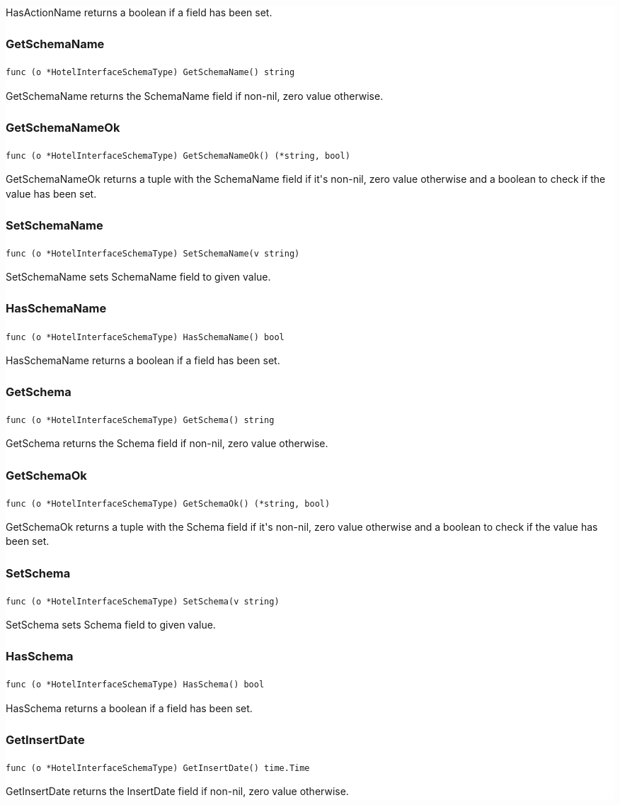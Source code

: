 HasActionName returns a boolean if a field has been set.

### GetSchemaName

`func (o *HotelInterfaceSchemaType) GetSchemaName() string`

GetSchemaName returns the SchemaName field if non-nil, zero value otherwise.

### GetSchemaNameOk

`func (o *HotelInterfaceSchemaType) GetSchemaNameOk() (*string, bool)`

GetSchemaNameOk returns a tuple with the SchemaName field if it's non-nil, zero value otherwise
and a boolean to check if the value has been set.

### SetSchemaName

`func (o *HotelInterfaceSchemaType) SetSchemaName(v string)`

SetSchemaName sets SchemaName field to given value.

### HasSchemaName

`func (o *HotelInterfaceSchemaType) HasSchemaName() bool`

HasSchemaName returns a boolean if a field has been set.

### GetSchema

`func (o *HotelInterfaceSchemaType) GetSchema() string`

GetSchema returns the Schema field if non-nil, zero value otherwise.

### GetSchemaOk

`func (o *HotelInterfaceSchemaType) GetSchemaOk() (*string, bool)`

GetSchemaOk returns a tuple with the Schema field if it's non-nil, zero value otherwise
and a boolean to check if the value has been set.

### SetSchema

`func (o *HotelInterfaceSchemaType) SetSchema(v string)`

SetSchema sets Schema field to given value.

### HasSchema

`func (o *HotelInterfaceSchemaType) HasSchema() bool`

HasSchema returns a boolean if a field has been set.

### GetInsertDate

`func (o *HotelInterfaceSchemaType) GetInsertDate() time.Time`

GetInsertDate returns the InsertDate field if non-nil, zero value otherwise.
